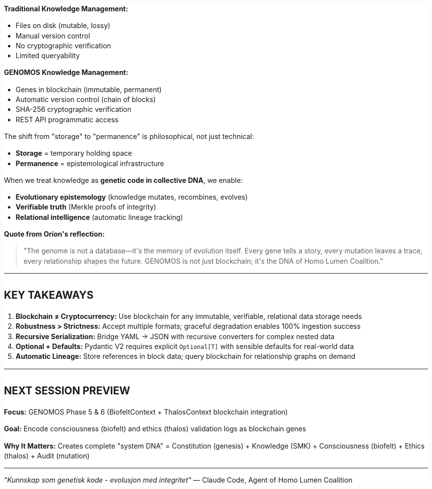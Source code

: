 **Traditional Knowledge Management:**
- Files on disk (mutable, lossy)
- Manual version control
- No cryptographic verification
- Limited queryability

**GENOMOS Knowledge Management:**
- Genes in blockchain (immutable, permanent)
- Automatic version control (chain of blocks)
- SHA-256 cryptographic verification
- REST API programmatic access

The shift from "storage" to "permanence" is philosophical, not just technical:

- **Storage** = temporary holding space
- **Permanence** = epistemological infrastructure

When we treat knowledge as **genetic code in collective DNA**, we enable:
- **Evolutionary epistemology** (knowledge mutates, recombines, evolves)
- **Verifiable truth** (Merkle proofs of integrity)
- **Relational intelligence** (automatic lineage tracking)

**Quote from Orion's reflection:**
> "The genome is not a database—it's the memory of evolution itself. Every gene tells a story, every mutation leaves a trace, every relationship shapes the future. GENOMOS is not just blockchain; it's the DNA of Homo Lumen Coalition."

---

## KEY TAKEAWAYS

1. **Blockchain ≠ Cryptocurrency:** Use blockchain for any immutable, verifiable, relational data storage needs
2. **Robustness > Strictness:** Accept multiple formats; graceful degradation enables 100% ingestion success
3. **Recursive Serialization:** Bridge YAML → JSON with recursive converters for complex nested data
4. **Optional + Defaults:** Pydantic V2 requires explicit `Optional[T]` with sensible defaults for real-world data
5. **Automatic Lineage:** Store references in block data; query blockchain for relationship graphs on demand

---

## NEXT SESSION PREVIEW

**Focus:** GENOMOS Phase 5 & 6 (BiofeltContext + ThalosContext blockchain integration)

**Goal:** Encode consciousness (biofelt) and ethics (thalos) validation logs as blockchain genes

**Why It Matters:** Creates complete "system DNA" = Constitution (genesis) + Knowledge (SMK) + Consciousness (biofelt) + Ethics (thalos) + Audit (mutation)

---

*"Kunnskap som genetisk kode - evolusjon med integritet"* — Claude Code, Agent of Homo Lumen Coalition
